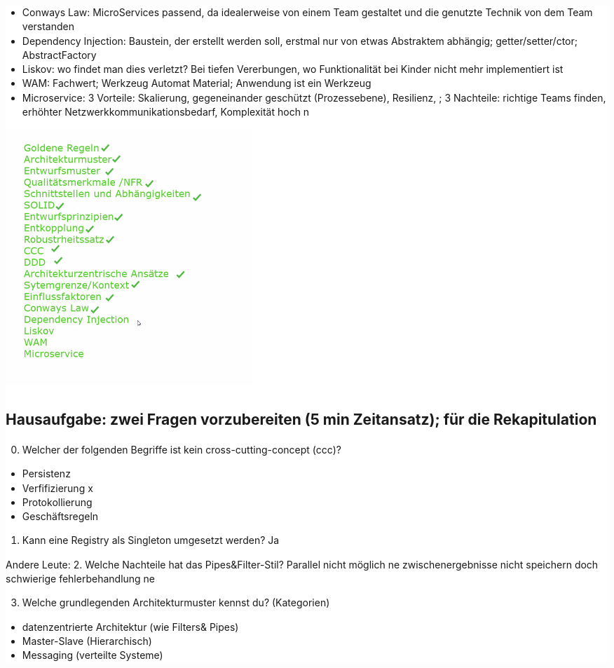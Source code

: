 - Conways Law: MicroServices passend, da idealerweise von einem Team gestaltet und die genutzte Technik von dem Team verstanden
- Dependency Injection: Baustein, der erstellt werden soll, erstmal nur von etwas Abstraktem abhängig; getter/setter/ctor; AbstractFactory
- Liskov: wo findet man dies verletzt? Bei tiefen Vererbungen, wo Funktionalität bei Kinder nicht mehr implementiert ist
- WAM: Fachwert; Werkzeug Automat Material; Anwendung ist ein Werkzeug
- Microservice: 3 Vorteile: Skalierung, gegeneinander geschützt (Prozessebene), Resilienz, ; 3 Nachteile: richtige Teams finden, erhöhter Netzwerkkommunikationsbedarf, Komplexität hoch n

![](Day2_summary.png)

## Hausaufgabe: zwei Fragen vorzubereiten (5 min Zeitansatz); für die Rekapitulation

0. Welcher der folgenden Begriffe ist kein cross-cutting-concept (ccc)?
- Persistenz
- Verfifizierung x
- Protokollierung
- Geschäftsregeln

1. Kann eine Registry als Singleton umgesetzt werden?
Ja

Andere Leute:
2. Welche Nachteile hat das  Pipes&Filter-Stil?
Parallel nicht möglich ne
zwischenergebnisse nicht speichern doch
schwierige fehlerbehandlung ne

3. Welche grundlegenden Architekturmuster kennst du? (Kategorien)
- datenzentrierte Architektur (wie Filters& Pipes)
- Master-Slave (Hierarchisch)
- Messaging (verteilte Systeme)
